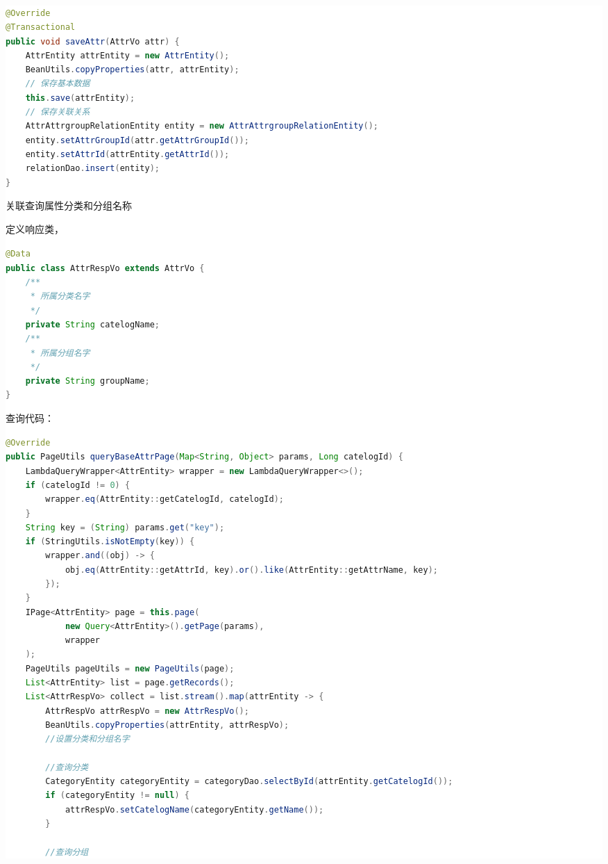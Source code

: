 ```java
@Override
@Transactional
public void saveAttr(AttrVo attr) {
    AttrEntity attrEntity = new AttrEntity();
    BeanUtils.copyProperties(attr, attrEntity);
    // 保存基本数据
    this.save(attrEntity);
    // 保存关联关系
    AttrAttrgroupRelationEntity entity = new AttrAttrgroupRelationEntity();
    entity.setAttrGroupId(attr.getAttrGroupId());
    entity.setAttrId(attrEntity.getAttrId());
    relationDao.insert(entity);
}
```

关联查询属性分类和分组名称

定义响应类，

```java
@Data
public class AttrRespVo extends AttrVo {
    /**
     * 所属分类名字
     */
    private String catelogName;
    /**
     * 所属分组名字
     */
    private String groupName;
}
```

查询代码：

```java
@Override
public PageUtils queryBaseAttrPage(Map<String, Object> params, Long catelogId) {
    LambdaQueryWrapper<AttrEntity> wrapper = new LambdaQueryWrapper<>();
    if (catelogId != 0) {
        wrapper.eq(AttrEntity::getCatelogId, catelogId);
    }
    String key = (String) params.get("key");
    if (StringUtils.isNotEmpty(key)) {
        wrapper.and((obj) -> {
            obj.eq(AttrEntity::getAttrId, key).or().like(AttrEntity::getAttrName, key);
        });
    }
    IPage<AttrEntity> page = this.page(
            new Query<AttrEntity>().getPage(params),
            wrapper
    );
    PageUtils pageUtils = new PageUtils(page);
    List<AttrEntity> list = page.getRecords();
    List<AttrRespVo> collect = list.stream().map(attrEntity -> {
        AttrRespVo attrRespVo = new AttrRespVo();
        BeanUtils.copyProperties(attrEntity, attrRespVo);
        //设置分类和分组名字

        //查询分类
        CategoryEntity categoryEntity = categoryDao.selectById(attrEntity.getCatelogId());
        if (categoryEntity != null) {
            attrRespVo.setCatelogName(categoryEntity.getName());
        }

        //查询分组
```